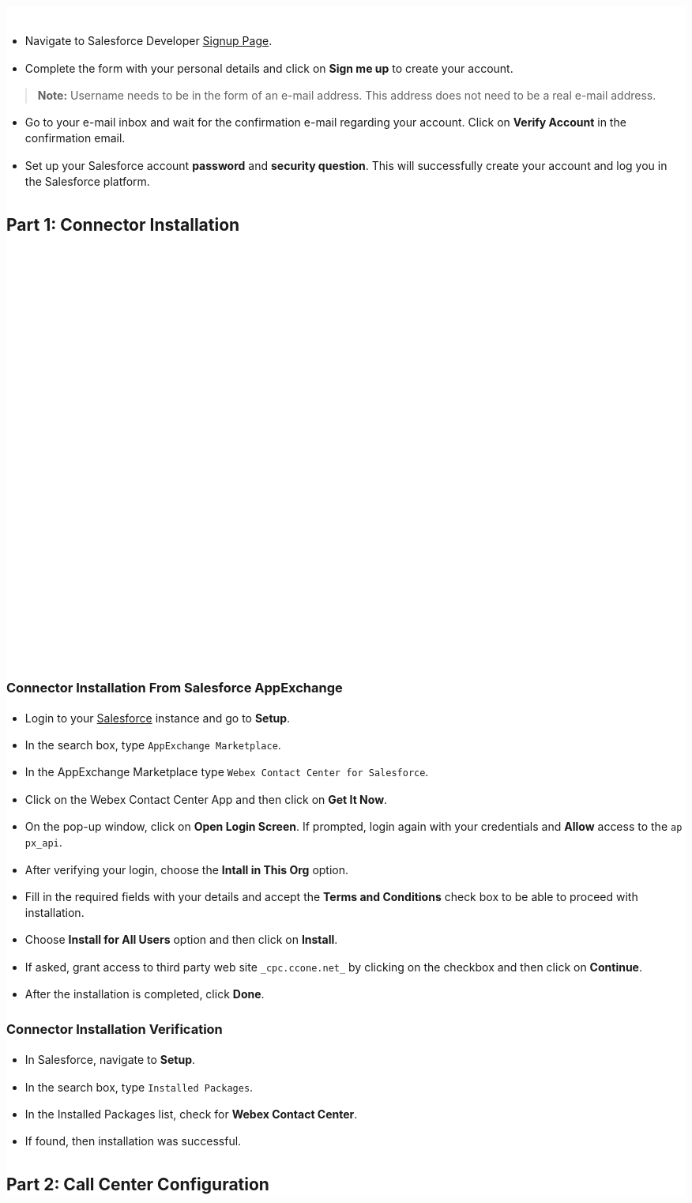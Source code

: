 <br/>

- Navigate to Salesforce Developer [Signup Page](https://developer.salesforce.com/signup).

- Complete the form with your personal details and click on **Sign me up** to create your account.

> **Note:** Username needs to be in the form of an e-mail address. This address does not need to be a real e-mail address.

- Go to your e-mail inbox and wait for the confirmation e-mail regarding your account. Click on **Verify Account** in the confirmation email.

- Set up your Salesforce account **password** and **security question**. This will successfully create your account and log you in the Salesforce platform.

## Part 1: Connector Installation

<div style="padding-bottom:60.25%; position:relative; display:block; width: 100%">
	<iframe src="https://app.vidcast.io/share/embed/778b9e9e-b336-4628-9288-5065882859f3" width="100%" height="100%" title="PART 1 - Connector Installation" frameborder="0" loading="lazy" allowfullscreen style="position:absolute; top:0; left: 0"></iframe>
</div>
 
### Connector Installation From Salesforce AppExchange

- Login to your [Salesforce](https://login.salesforce.com) instance and go to **Setup**.

- In the search box, type `AppExchange Marketplace`.

- In the AppExchange Marketplace type `Webex Contact Center for Salesforce`.

- Click on the Webex Contact Center App and then click on **Get It Now**.

- On the pop-up window, click on **Open Login Screen**. If prompted, login again with your credentials and **Allow** access to the `appx_api`.

- After verifying your login, choose the **Intall in This Org** option.

- Fill in the required fields with your details and accept the **Terms and Conditions** check box to be able to proceed with installation.

- Choose **Install for All Users** option and then click on **Install**.

- If asked, grant access to third party web site `_cpc.ccone.net_` by clicking on the checkbox and then click on **Continue**.

- After the installation is completed, click **Done**.

### Connector Installation Verification

- In Salesforce, navigate to **Setup**.

- In the search box, type `Installed Packages`.

- In the Installed Packages list, check for **Webex Contact Center**.

- If found, then installation was successful.

## Part 2: Call Center Configuration
